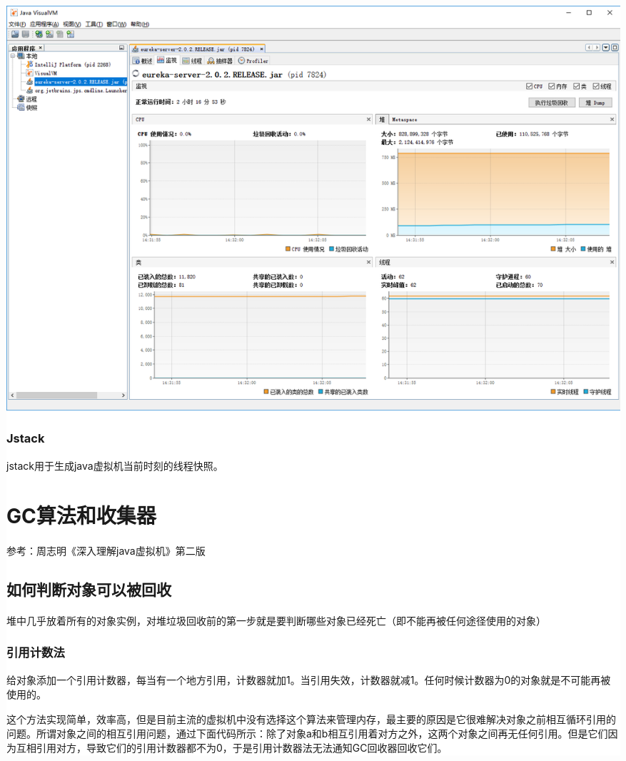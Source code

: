 ![1579785954651](/assets/JVM-3/1579785954651.png)

### Jstack

jstack用于生成java虚拟机当前时刻的线程快照。

# GC算法和收集器

参考：周志明《深入理解java虚拟机》第二版

## 如何判断对象可以被回收

堆中几乎放着所有的对象实例，对堆垃圾回收前的第一步就是要判断哪些对象已经死亡（即不能再被任何途径使用的对象）

### 引用计数法

给对象添加一个引用计数器，每当有一个地方引用，计数器就加1。当引用失效，计数器就减1。任何时候计数器为0的对象就是不可能再被使用的。

这个方法实现简单，效率高，但是目前主流的虚拟机中没有选择这个算法来管理内存，最主要的原因是它很难解决对象之前相互循环引用的问题。所谓对象之间的相互引用问题，通过下面代码所示：除了对象a和b相互引用着对方之外，这两个对象之间再无任何引用。但是它们因为互相引用对方，导致它们的引用计数器都不为0，于是引用计数器法无法通知GC回收器回收它们。
